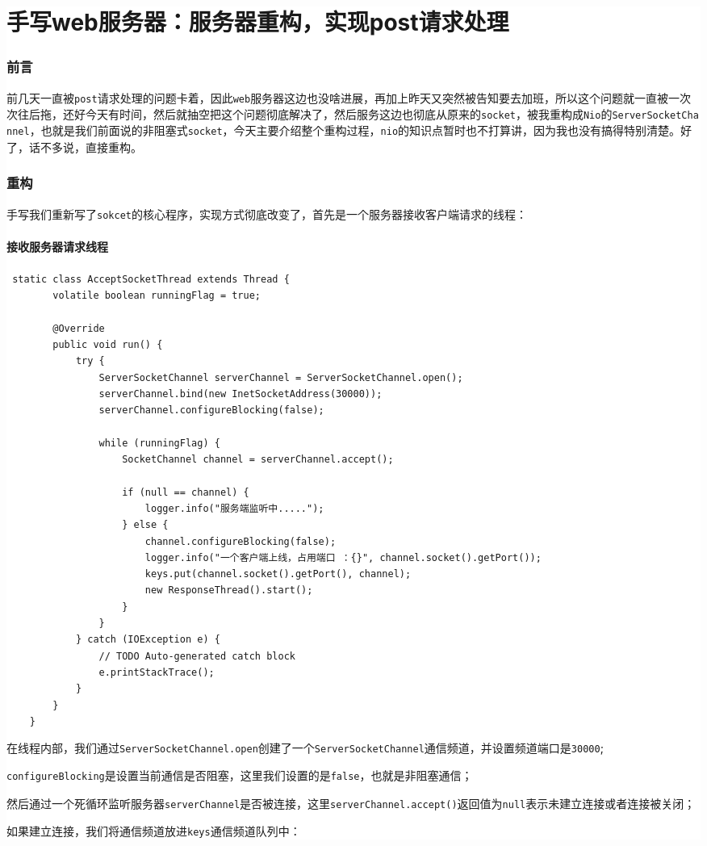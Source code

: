 # 手写web服务器：服务器重构，实现post请求处理

### 前言

前几天一直被`post`请求处理的问题卡着，因此`web`服务器这边也没啥进展，再加上昨天又突然被告知要去加班，所以这个问题就一直被一次次往后拖，还好今天有时间，然后就抽空把这个问题彻底解决了，然后服务这边也彻底从原来的`socket`，被我重构成`Nio`的`ServerSocketChannel`，也就是我们前面说的非阻塞式`socket`，今天主要介绍整个重构过程，`nio`的知识点暂时也不打算讲，因为我也没有搞得特别清楚。好了，话不多说，直接重构。

### 重构

手写我们重新写了`sokcet`的核心程序，实现方式彻底改变了，首先是一个服务器接收客户端请求的线程：

#### 接收服务器请求线程

```
 static class AcceptSocketThread extends Thread {
        volatile boolean runningFlag = true;

        @Override
        public void run() {
            try {
                ServerSocketChannel serverChannel = ServerSocketChannel.open();
                serverChannel.bind(new InetSocketAddress(30000));
                serverChannel.configureBlocking(false);

                while (runningFlag) {
                    SocketChannel channel = serverChannel.accept();

                    if (null == channel) {
                        logger.info("服务端监听中.....");
                    } else {
                        channel.configureBlocking(false);
                        logger.info("一个客户端上线，占用端口 ：{}", channel.socket().getPort());
                        keys.put(channel.socket().getPort(), channel);
                        new ResponseThread().start();
                    }
                }
            } catch (IOException e) {
                // TODO Auto-generated catch block
                e.printStackTrace();
            }
        }
    }
```

在线程内部，我们通过`ServerSocketChannel.open`创建了一个`ServerSocketChannel`通信频道，并设置频道端口是`30000`;

`configureBlocking`是设置当前通信是否阻塞，这里我们设置的是`false`，也就是非阻塞通信；

然后通过一个死循环监听服务器`serverChannel`是否被连接，这里`serverChannel.accept()`返回值为`null`表示未建立连接或者连接被关闭；

如果建立连接，我们将通信频道放进`keys`通信频道队列中：
